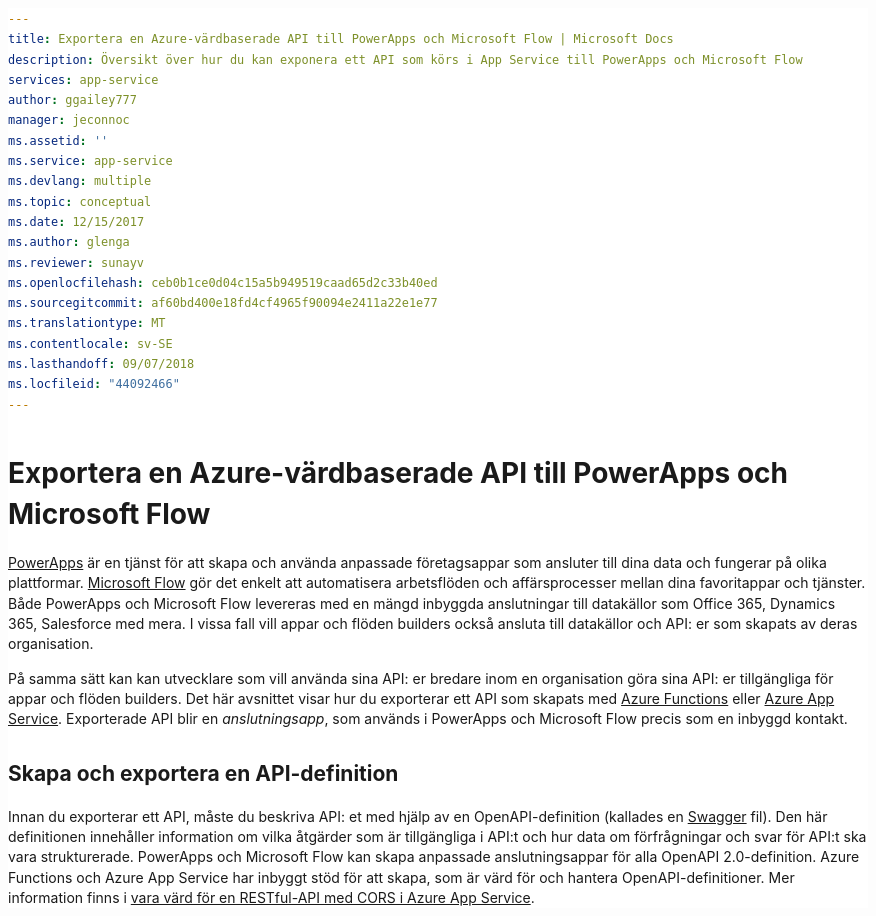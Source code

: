 ```yaml
---
title: Exportera en Azure-värdbaserade API till PowerApps och Microsoft Flow | Microsoft Docs
description: Översikt över hur du kan exponera ett API som körs i App Service till PowerApps och Microsoft Flow
services: app-service
author: ggailey777
manager: jeconnoc
ms.assetid: ''
ms.service: app-service
ms.devlang: multiple
ms.topic: conceptual
ms.date: 12/15/2017
ms.author: glenga
ms.reviewer: sunayv
ms.openlocfilehash: ceb0b1ce0d04c15a5b949519caad65d2c33b40ed
ms.sourcegitcommit: af60bd400e18fd4cf4965f90094e2411a22e1e77
ms.translationtype: MT
ms.contentlocale: sv-SE
ms.lasthandoff: 09/07/2018
ms.locfileid: "44092466"
---
```

# <a name="exporting-an-azure-hosted-api-to-powerapps-and-microsoft-flow"></a>Exportera en Azure-värdbaserade API till PowerApps och Microsoft Flow

[PowerApps](https://powerapps.microsoft.com/guided-learning/learning-introducing-powerapps/) är en tjänst för att skapa och använda anpassade företagsappar som ansluter till dina data och fungerar på olika plattformar. [Microsoft Flow](https://flow.microsoft.com/guided-learning/learning-introducing-flow/) gör det enkelt att automatisera arbetsflöden och affärsprocesser mellan dina favoritappar och tjänster. Både PowerApps och Microsoft Flow levereras med en mängd inbyggda anslutningar till datakällor som Office 365, Dynamics 365, Salesforce med mera. I vissa fall vill appar och flöden builders också ansluta till datakällor och API: er som skapats av deras organisation.

På samma sätt kan kan utvecklare som vill använda sina API: er bredare inom en organisation göra sina API: er tillgängliga för appar och flöden builders. Det här avsnittet visar hur du exporterar ett API som skapats med [Azure Functions](../azure-functions/functions-overview.md) eller [Azure App Service](../app-service/app-service-web-overview.md). Exporterade API blir en *anslutningsapp*, som används i PowerApps och Microsoft Flow precis som en inbyggd kontakt.

## <a name="create-and-export-an-api-definition"></a>Skapa och exportera en API-definition
Innan du exporterar ett API, måste du beskriva API: et med hjälp av en OpenAPI-definition (kallades en [Swagger](http://swagger.io/) fil). Den här definitionen innehåller information om vilka åtgärder som är tillgängliga i API:t och hur data om förfrågningar och svar för API:t ska vara strukturerade. PowerApps och Microsoft Flow kan skapa anpassade anslutningsappar för alla OpenAPI 2.0-definition. Azure Functions och Azure App Service har inbyggt stöd för att skapa, som är värd för och hantera OpenAPI-definitioner. Mer information finns i [vara värd för en RESTful-API med CORS i Azure App Service](../app-service/app-service-web-tutorial-rest-api.md).
